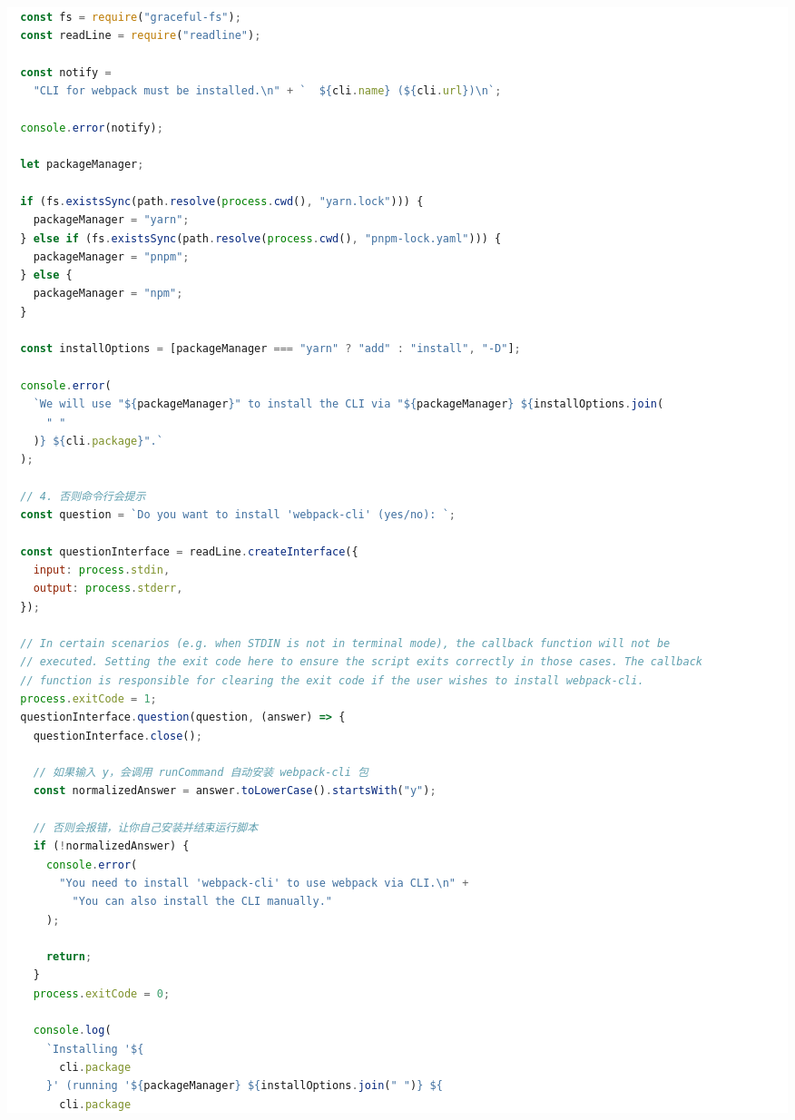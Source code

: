 ```javascript
  const fs = require("graceful-fs");
  const readLine = require("readline");

  const notify =
    "CLI for webpack must be installed.\n" + `  ${cli.name} (${cli.url})\n`;

  console.error(notify);

  let packageManager;

  if (fs.existsSync(path.resolve(process.cwd(), "yarn.lock"))) {
    packageManager = "yarn";
  } else if (fs.existsSync(path.resolve(process.cwd(), "pnpm-lock.yaml"))) {
    packageManager = "pnpm";
  } else {
    packageManager = "npm";
  }

  const installOptions = [packageManager === "yarn" ? "add" : "install", "-D"];

  console.error(
    `We will use "${packageManager}" to install the CLI via "${packageManager} ${installOptions.join(
      " "
    )} ${cli.package}".`
  );

  // 4. 否则命令行会提示
  const question = `Do you want to install 'webpack-cli' (yes/no): `;

  const questionInterface = readLine.createInterface({
    input: process.stdin,
    output: process.stderr,
  });

  // In certain scenarios (e.g. when STDIN is not in terminal mode), the callback function will not be
  // executed. Setting the exit code here to ensure the script exits correctly in those cases. The callback
  // function is responsible for clearing the exit code if the user wishes to install webpack-cli.
  process.exitCode = 1;
  questionInterface.question(question, (answer) => {
    questionInterface.close();

    // 如果输入 y，会调用 runCommand 自动安装 webpack-cli 包
    const normalizedAnswer = answer.toLowerCase().startsWith("y");

    // 否则会报错，让你自己安装并结束运行脚本
    if (!normalizedAnswer) {
      console.error(
        "You need to install 'webpack-cli' to use webpack via CLI.\n" +
          "You can also install the CLI manually."
      );

      return;
    }
    process.exitCode = 0;

    console.log(
      `Installing '${
        cli.package
      }' (running '${packageManager} ${installOptions.join(" ")} ${
        cli.package
```